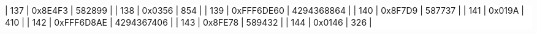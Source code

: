 |     137 | 0x8E4F3     |      582899 |
|     138 | 0x0356      |         854 |
|     139 | 0xFFF6DE60  |  4294368864 |
|     140 | 0x8F7D9     |      587737 |
|     141 | 0x019A      |         410 |
|     142 | 0xFFF6D8AE  |  4294367406 |
|     143 | 0x8FE78     |      589432 |
|     144 | 0x0146      |         326 |

